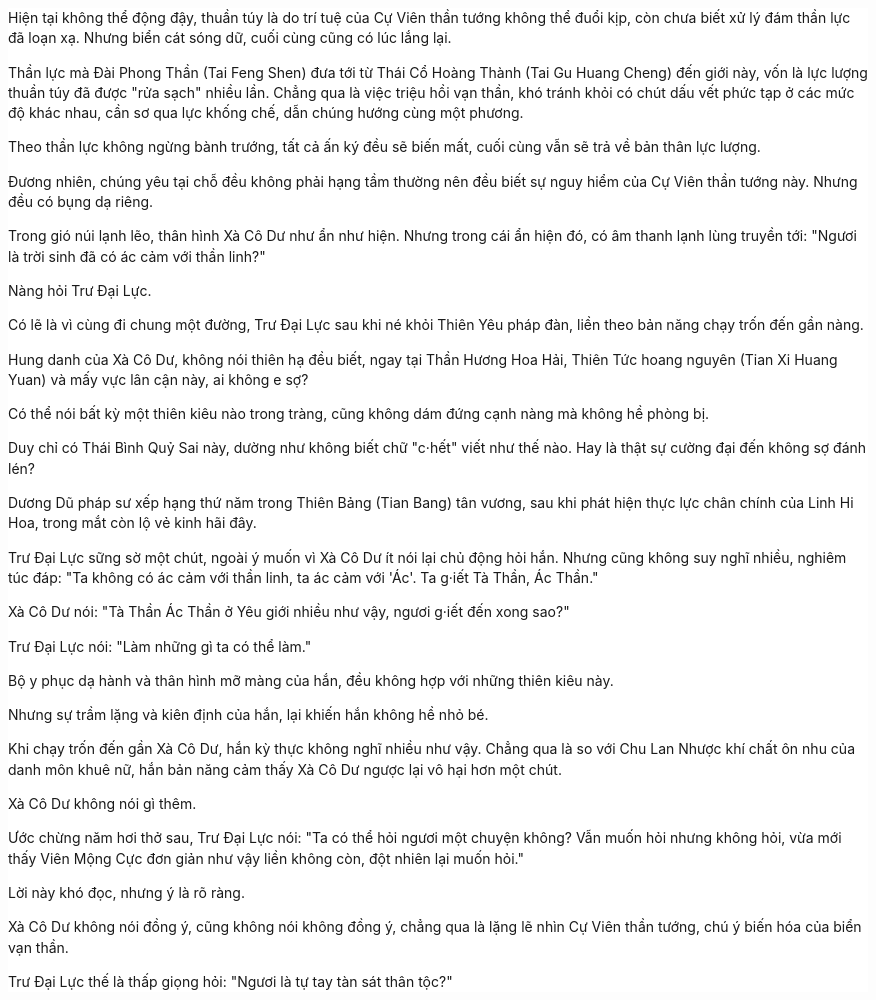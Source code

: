 Hiện tại không thể động đậy, thuần túy là do trí tuệ của Cự Viên thần tướng không thể đuổi kịp, còn chưa biết xử lý đám thần lực đã loạn xạ. Nhưng biển cát sóng dữ, cuối cùng cũng có lúc lắng lại.

Thần lực mà Đài Phong Thần (Tai Feng Shen) đưa tới từ Thái Cổ Hoàng Thành (Tai Gu Huang Cheng) đến giới này, vốn là lực lượng thuần túy đã được "rửa sạch" nhiều lần. Chẳng qua là việc triệu hồi vạn thần, khó tránh khỏi có chút dấu vết phức tạp ở các mức độ khác nhau, cần sơ qua lực khống chế, dẫn chúng hướng cùng một phương.

Theo thần lực không ngừng bành trướng, tất cả ấn ký đều sẽ biến mất, cuối cùng vẫn sẽ trả về bản thân lực lượng.

Đương nhiên, chúng yêu tại chỗ đều không phải hạng tầm thường nên đều biết sự nguy hiểm của Cự Viên thần tướng này. Nhưng đều có bụng dạ riêng.

Trong gió núi lạnh lẽo, thân hình Xà Cô Dư như ẩn như hiện. Nhưng trong cái ẩn hiện đó, có âm thanh lạnh lùng truyền tới: "Ngươi là trời sinh đã có ác cảm với thần linh?"

Nàng hỏi Trư Đại Lực.

Có lẽ là vì cùng đi chung một đường, Trư Đại Lực sau khi né khỏi Thiên Yêu pháp đàn, liền theo bản năng chạy trốn đến gần nàng.

Hung danh của Xà Cô Dư, không nói thiên hạ đều biết, ngay tại Thần Hương Hoa Hải, Thiên Tức hoang nguyên (Tian Xi Huang Yuan) và mấy vực lân cận này, ai không e sợ?

Có thể nói bất kỳ một thiên kiêu nào trong tràng, cũng không dám đứng cạnh nàng mà không hề phòng bị.

Duy chỉ có Thái Bình Quỷ Sai này, dường như không biết chữ "c·hết" viết như thế nào. Hay là thật sự cường đại đến không sợ đánh lén?

Dương Dũ pháp sư xếp hạng thứ năm trong Thiên Bảng (Tian Bang) tân vương, sau khi phát hiện thực lực chân chính của Linh Hi Hoa, trong mắt còn lộ vẻ kinh hãi đây.

Trư Đại Lực sững sờ một chút, ngoài ý muốn vì Xà Cô Dư ít nói lại chủ động hỏi hắn. Nhưng cũng không suy nghĩ nhiều, nghiêm túc đáp: "Ta không có ác cảm với thần linh, ta ác cảm với 'Ác'. Ta g·iết Tà Thần, Ác Thần."

Xà Cô Dư nói: "Tà Thần Ác Thần ở Yêu giới nhiều như vậy, ngươi g·iết đến xong sao?"

Trư Đại Lực nói: "Làm những gì ta có thể làm."

Bộ y phục dạ hành và thân hình mỡ màng của hắn, đều không hợp với những thiên kiêu này.

Nhưng sự trầm lặng và kiên định của hắn, lại khiến hắn không hề nhỏ bé.

Khi chạy trốn đến gần Xà Cô Dư, hắn kỳ thực không nghĩ nhiều như vậy. Chẳng qua là so với Chu Lan Nhược khí chất ôn nhu của danh môn khuê nữ, hắn bản năng cảm thấy Xà Cô Dư ngược lại vô hại hơn một chút.

Xà Cô Dư không nói gì thêm.

Ước chừng năm hơi thở sau, Trư Đại Lực nói: "Ta có thể hỏi ngươi một chuyện không? Vẫn muốn hỏi nhưng không hỏi, vừa mới thấy Viên Mộng Cực đơn giản như vậy liền không còn, đột nhiên lại muốn hỏi."

Lời này khó đọc, nhưng ý là rõ ràng.

Xà Cô Dư không nói đồng ý, cũng không nói không đồng ý, chẳng qua là lặng lẽ nhìn Cự Viên thần tướng, chú ý biến hóa của biển vạn thần.

Trư Đại Lực thế là thấp giọng hỏi: "Ngươi là tự tay tàn sát thân tộc?"
